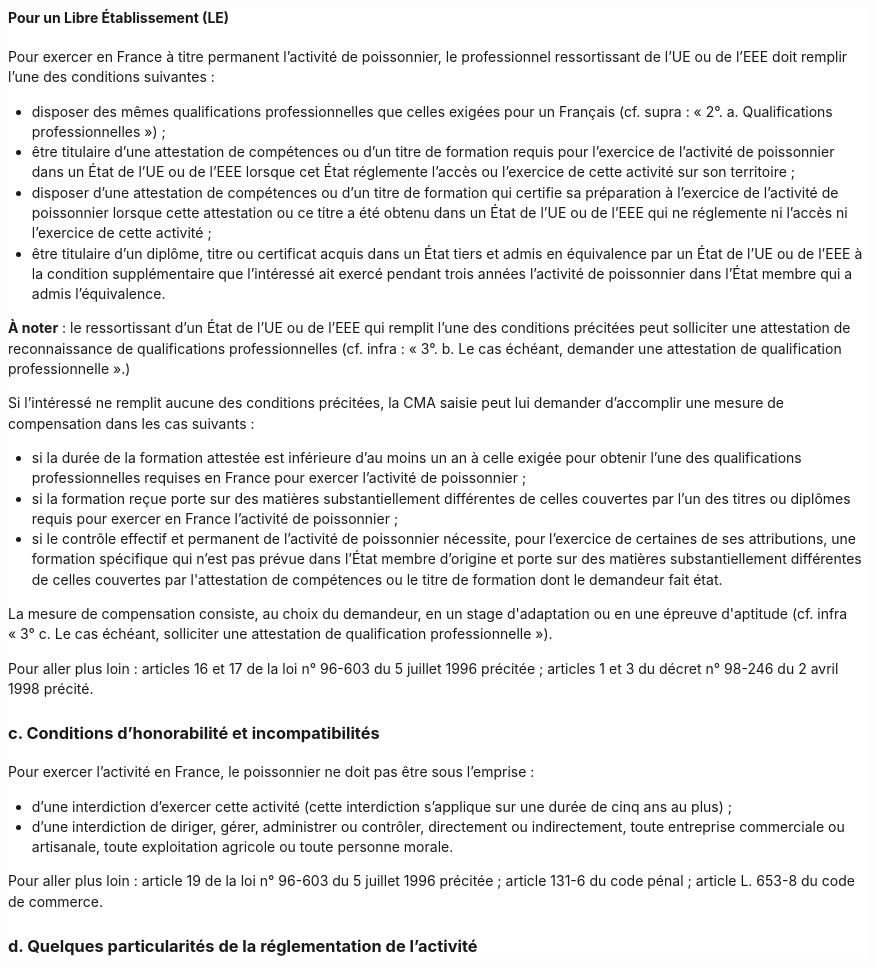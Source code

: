 #### Pour un Libre Établissement (LE)

Pour exercer en France à titre permanent l’activité de poissonnier, le professionnel ressortissant de l’UE ou de l’EEE doit remplir l’une des conditions suivantes :

- disposer des mêmes qualifications professionnelles que celles exigées pour un Français (cf. supra : « 2°. a. Qualifications professionnelles ») ;
- être titulaire d’une attestation de compétences ou d’un titre de formation requis pour l’exercice de l’activité de poissonnier dans un État de l’UE ou de l’EEE lorsque cet État réglemente l’accès ou l’exercice de cette activité sur son territoire ;
- disposer d’une attestation de compétences ou d’un titre de formation qui certifie sa préparation à l’exercice de l’activité de poissonnier lorsque cette attestation ou ce titre a été obtenu dans un État de l’UE ou de l’EEE qui ne réglemente ni l’accès ni l’exercice de cette activité ;
- être titulaire d’un diplôme, titre ou certificat acquis dans un État tiers et admis en équivalence par un État de l’UE ou de l’EEE à la condition supplémentaire que l’intéressé ait exercé pendant trois années l’activité de poissonnier dans l’État membre qui a admis l’équivalence.

**À noter** : le ressortissant d’un État de l’UE ou de l’EEE qui remplit l’une des conditions précitées peut solliciter une attestation de reconnaissance de qualifications professionnelles (cf. infra : « 3°. b. Le cas échéant, demander une attestation de qualification professionnelle ».)

Si l’intéressé ne remplit aucune des conditions précitées, la CMA saisie peut lui demander d’accomplir une mesure de compensation dans les cas suivants :

- si la durée de la formation attestée est inférieure d’au moins un an à celle exigée pour obtenir l’une des qualifications professionnelles requises en France pour exercer l’activité de poissonnier ;
- si la formation reçue porte sur des matières substantiellement différentes de celles couvertes par l’un des titres ou diplômes requis pour exercer en France l’activité de poissonnier ;
- si le contrôle effectif et permanent de l’activité de poissonnier nécessite, pour l’exercice de certaines de ses attributions, une formation spécifique qui n’est pas prévue dans l’État membre d’origine et porte sur des matières substantiellement différentes de celles couvertes par l'attestation de compétences ou le titre de formation dont le demandeur fait état.

La mesure de compensation consiste, au choix du demandeur, en un stage d'adaptation ou en une épreuve d'aptitude (cf. infra « 3° c. Le cas échéant, solliciter une attestation de qualification professionnelle »).

Pour aller plus loin : articles 16 et 17 de la loi n° 96-603 du 5 juillet 1996 précitée ; articles 1 et 3 du décret n° 98-246 du 2 avril 1998 précité.

### c. Conditions d’honorabilité et incompatibilités

Pour exercer l’activité en France, le poissonnier ne doit pas être sous l’emprise :

- d’une interdiction d’exercer cette activité (cette interdiction s’applique sur une durée de cinq ans au plus) ;
- d’une interdiction de diriger, gérer, administrer ou contrôler, directement ou indirectement, toute entreprise commerciale ou artisanale, toute exploitation agricole ou toute personne morale.

Pour aller plus loin : article 19 de la loi n° 96-603 du 5 juillet 1996 précitée ; article 131-6 du code pénal ; article L. 653-8 du code de commerce.

### d. Quelques particularités de la réglementation de l’activité
